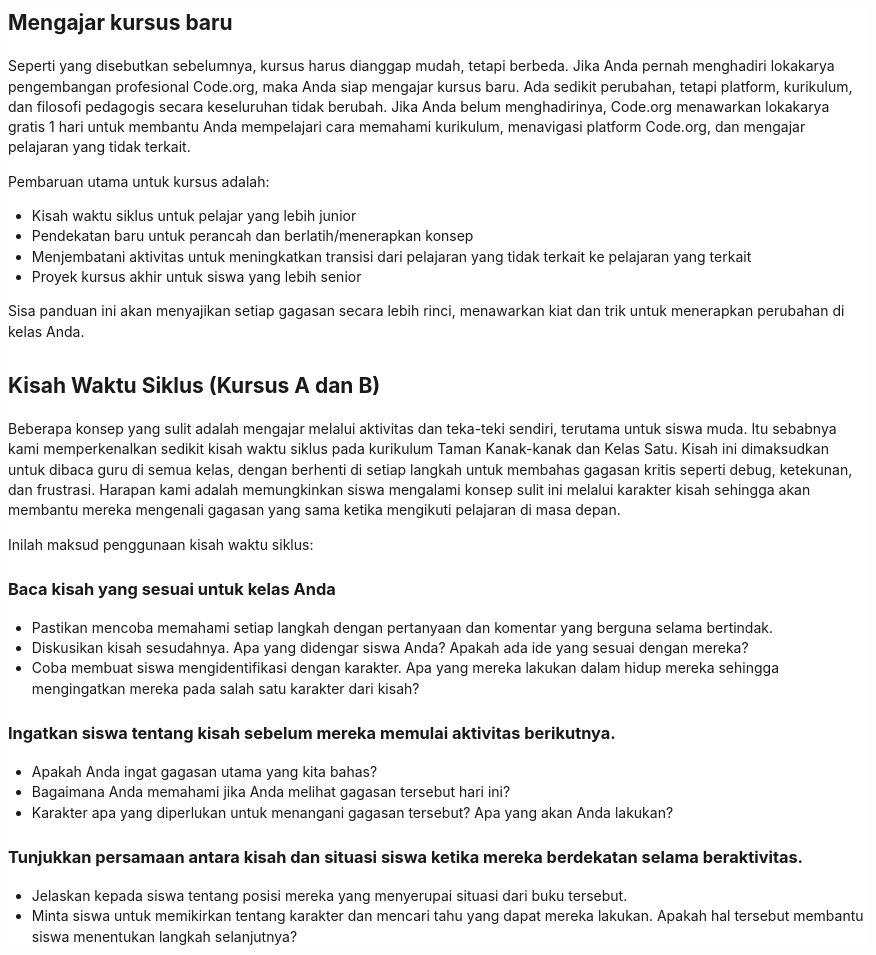 <a id="newcourses"></a>

## Mengajar kursus baru
Seperti yang disebutkan sebelumnya, kursus harus dianggap mudah, tetapi berbeda.  Jika Anda pernah menghadiri lokakarya pengembangan profesional Code.org, maka Anda siap mengajar kursus baru. Ada sedikit perubahan, tetapi platform, kurikulum, dan filosofi pedagogis secara keseluruhan tidak berubah. Jika Anda belum menghadirinya, Code.org menawarkan lokakarya gratis 1 hari untuk membantu Anda mempelajari cara memahami kurikulum, menavigasi platform Code.org, dan mengajar pelajaran yang tidak terkait.

Pembaruan utama untuk kursus adalah:

* Kisah waktu siklus untuk pelajar yang lebih junior
* Pendekatan baru untuk perancah dan berlatih/menerapkan konsep
* Menjembatani aktivitas untuk meningkatkan transisi dari pelajaran yang tidak terkait ke pelajaran yang terkait
* Proyek kursus akhir untuk siswa yang lebih senior

Sisa panduan ini akan menyajikan setiap gagasan secara lebih rinci, menawarkan kiat dan trik untuk menerapkan perubahan di kelas Anda.

<a id="circletime"></a>

## Kisah Waktu Siklus (Kursus A dan B)
Beberapa konsep yang sulit adalah mengajar melalui aktivitas dan teka-teki sendiri, terutama untuk siswa muda.  Itu sebabnya kami memperkenalkan sedikit kisah waktu siklus pada kurikulum Taman Kanak-kanak dan Kelas Satu. Kisah ini dimaksudkan untuk dibaca guru di semua kelas, dengan berhenti di setiap langkah untuk membahas gagasan kritis seperti debug, ketekunan, dan frustrasi.  Harapan kami adalah memungkinkan siswa mengalami konsep sulit ini melalui karakter kisah sehingga akan membantu mereka mengenali gagasan yang sama ketika mengikuti pelajaran di masa depan.

Inilah maksud penggunaan kisah waktu siklus:

### Baca kisah yang sesuai untuk kelas Anda
  - Pastikan mencoba memahami setiap langkah dengan pertanyaan dan komentar yang berguna selama bertindak.
  - Diskusikan kisah sesudahnya. Apa yang didengar siswa Anda? Apakah ada ide yang sesuai dengan mereka?
  - Coba membuat siswa mengidentifikasi dengan karakter.  Apa yang mereka lakukan dalam hidup mereka sehingga mengingatkan mereka pada salah satu karakter dari kisah?

### Ingatkan siswa tentang kisah sebelum mereka memulai aktivitas berikutnya.
  - Apakah Anda ingat gagasan utama yang kita bahas?
  - Bagaimana Anda memahami jika Anda melihat gagasan tersebut hari ini?
  - Karakter apa yang diperlukan untuk menangani gagasan tersebut? Apa yang akan Anda lakukan?

### Tunjukkan persamaan antara kisah dan situasi siswa ketika mereka berdekatan selama beraktivitas.
  - Jelaskan kepada siswa tentang posisi mereka yang menyerupai situasi dari buku tersebut.
  - Minta siswa untuk memikirkan tentang karakter dan mencari tahu yang dapat mereka lakukan.  Apakah hal tersebut membantu siswa menentukan langkah selanjutnya?
